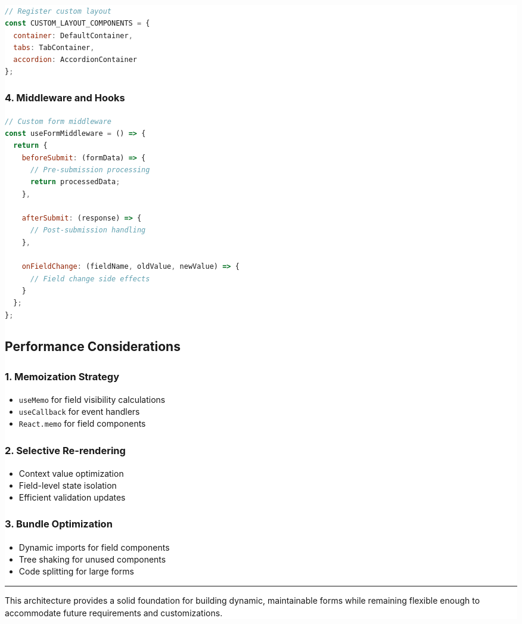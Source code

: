 ```jsx
// Register custom layout
const CUSTOM_LAYOUT_COMPONENTS = {
  container: DefaultContainer,
  tabs: TabContainer,
  accordion: AccordionContainer
};
```

### 4. Middleware and Hooks

```jsx
// Custom form middleware
const useFormMiddleware = () => {
  return {
    beforeSubmit: (formData) => {
      // Pre-submission processing
      return processedData;
    },
    
    afterSubmit: (response) => {
      // Post-submission handling
    },
    
    onFieldChange: (fieldName, oldValue, newValue) => {
      // Field change side effects
    }
  };
};
```

## Performance Considerations

### 1. Memoization Strategy
- `useMemo` for field visibility calculations
- `useCallback` for event handlers
- `React.memo` for field components

### 2. Selective Re-rendering
- Context value optimization
- Field-level state isolation
- Efficient validation updates

### 3. Bundle Optimization
- Dynamic imports for field components
- Tree shaking for unused components
- Code splitting for large forms

---

This architecture provides a solid foundation for building dynamic, maintainable forms while remaining flexible enough to accommodate future requirements and customizations.